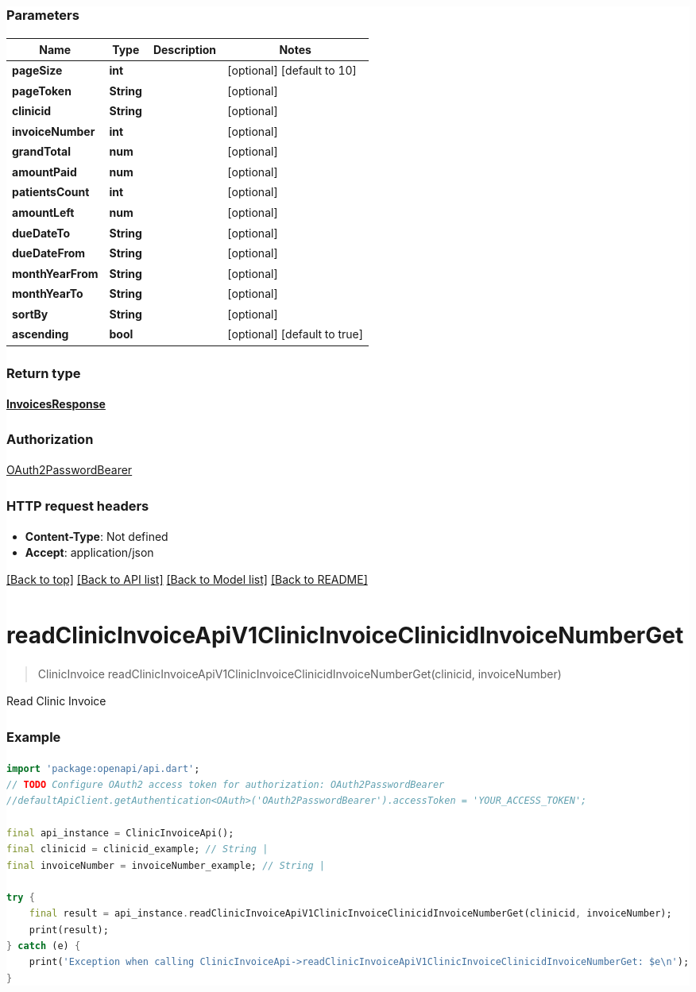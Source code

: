 ### Parameters

Name | Type | Description  | Notes
------------- | ------------- | ------------- | -------------
 **pageSize** | **int**|  | [optional] [default to 10]
 **pageToken** | **String**|  | [optional] 
 **clinicid** | **String**|  | [optional] 
 **invoiceNumber** | **int**|  | [optional] 
 **grandTotal** | **num**|  | [optional] 
 **amountPaid** | **num**|  | [optional] 
 **patientsCount** | **int**|  | [optional] 
 **amountLeft** | **num**|  | [optional] 
 **dueDateTo** | **String**|  | [optional] 
 **dueDateFrom** | **String**|  | [optional] 
 **monthYearFrom** | **String**|  | [optional] 
 **monthYearTo** | **String**|  | [optional] 
 **sortBy** | **String**|  | [optional] 
 **ascending** | **bool**|  | [optional] [default to true]

### Return type

[**InvoicesResponse**](InvoicesResponse.md)

### Authorization

[OAuth2PasswordBearer](../README.md#OAuth2PasswordBearer)

### HTTP request headers

 - **Content-Type**: Not defined
 - **Accept**: application/json

[[Back to top]](#) [[Back to API list]](../README.md#documentation-for-api-endpoints) [[Back to Model list]](../README.md#documentation-for-models) [[Back to README]](../README.md)

# **readClinicInvoiceApiV1ClinicInvoiceClinicidInvoiceNumberGet**
> ClinicInvoice readClinicInvoiceApiV1ClinicInvoiceClinicidInvoiceNumberGet(clinicid, invoiceNumber)

Read Clinic Invoice

### Example
```dart
import 'package:openapi/api.dart';
// TODO Configure OAuth2 access token for authorization: OAuth2PasswordBearer
//defaultApiClient.getAuthentication<OAuth>('OAuth2PasswordBearer').accessToken = 'YOUR_ACCESS_TOKEN';

final api_instance = ClinicInvoiceApi();
final clinicid = clinicid_example; // String | 
final invoiceNumber = invoiceNumber_example; // String | 

try {
    final result = api_instance.readClinicInvoiceApiV1ClinicInvoiceClinicidInvoiceNumberGet(clinicid, invoiceNumber);
    print(result);
} catch (e) {
    print('Exception when calling ClinicInvoiceApi->readClinicInvoiceApiV1ClinicInvoiceClinicidInvoiceNumberGet: $e\n');
}
```
